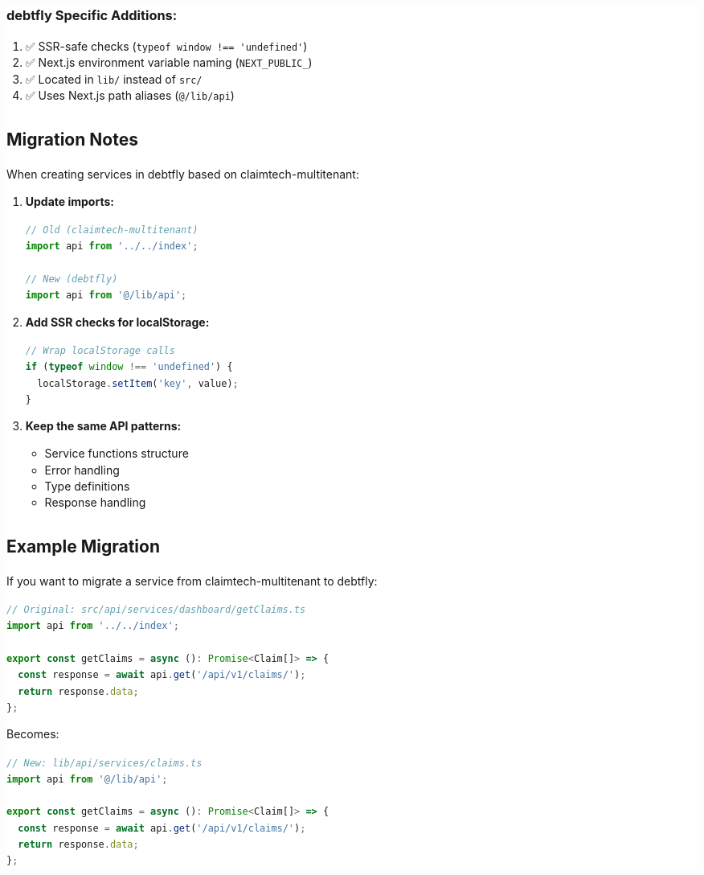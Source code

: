 ### debtfly Specific Additions:
1. ✅ SSR-safe checks (`typeof window !== 'undefined'`)
2. ✅ Next.js environment variable naming (`NEXT_PUBLIC_`)
3. ✅ Located in `lib/` instead of `src/`
4. ✅ Uses Next.js path aliases (`@/lib/api`)

## Migration Notes

When creating services in debtfly based on claimtech-multitenant:

1. **Update imports:**
   ```typescript
   // Old (claimtech-multitenant)
   import api from '../../index';
   
   // New (debtfly)
   import api from '@/lib/api';
   ```

2. **Add SSR checks for localStorage:**
   ```typescript
   // Wrap localStorage calls
   if (typeof window !== 'undefined') {
     localStorage.setItem('key', value);
   }
   ```

3. **Keep the same API patterns:**
   - Service functions structure
   - Error handling
   - Type definitions
   - Response handling

## Example Migration

If you want to migrate a service from claimtech-multitenant to debtfly:

```typescript
// Original: src/api/services/dashboard/getClaims.ts
import api from '../../index';

export const getClaims = async (): Promise<Claim[]> => {
  const response = await api.get('/api/v1/claims/');
  return response.data;
};
```

Becomes:

```typescript
// New: lib/api/services/claims.ts
import api from '@/lib/api';

export const getClaims = async (): Promise<Claim[]> => {
  const response = await api.get('/api/v1/claims/');
  return response.data;
};
```
